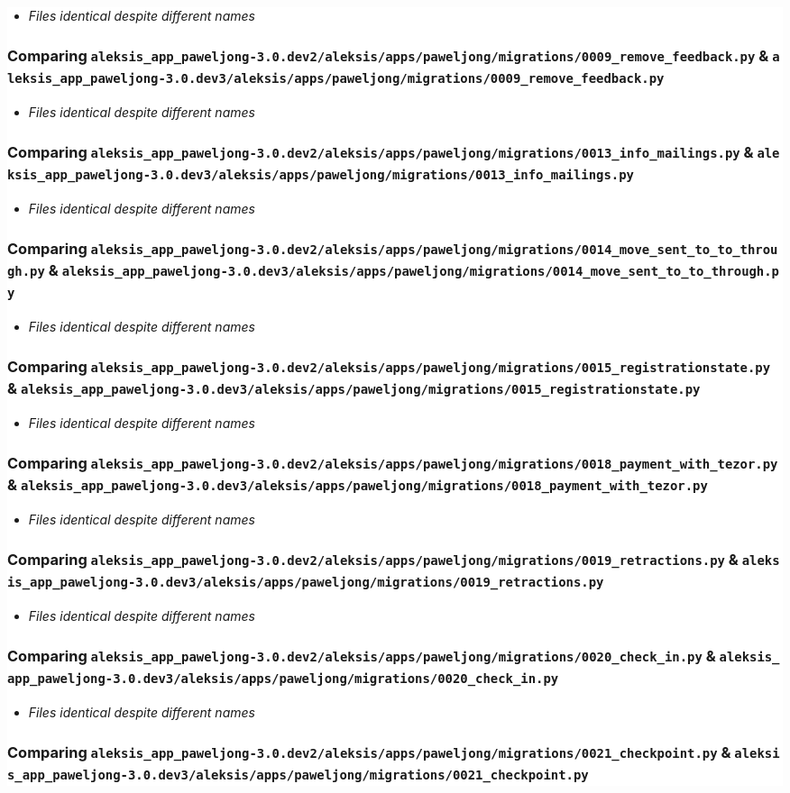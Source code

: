  * *Files identical despite different names*

### Comparing `aleksis_app_paweljong-3.0.dev2/aleksis/apps/paweljong/migrations/0009_remove_feedback.py` & `aleksis_app_paweljong-3.0.dev3/aleksis/apps/paweljong/migrations/0009_remove_feedback.py`

 * *Files identical despite different names*

### Comparing `aleksis_app_paweljong-3.0.dev2/aleksis/apps/paweljong/migrations/0013_info_mailings.py` & `aleksis_app_paweljong-3.0.dev3/aleksis/apps/paweljong/migrations/0013_info_mailings.py`

 * *Files identical despite different names*

### Comparing `aleksis_app_paweljong-3.0.dev2/aleksis/apps/paweljong/migrations/0014_move_sent_to_to_through.py` & `aleksis_app_paweljong-3.0.dev3/aleksis/apps/paweljong/migrations/0014_move_sent_to_to_through.py`

 * *Files identical despite different names*

### Comparing `aleksis_app_paweljong-3.0.dev2/aleksis/apps/paweljong/migrations/0015_registrationstate.py` & `aleksis_app_paweljong-3.0.dev3/aleksis/apps/paweljong/migrations/0015_registrationstate.py`

 * *Files identical despite different names*

### Comparing `aleksis_app_paweljong-3.0.dev2/aleksis/apps/paweljong/migrations/0018_payment_with_tezor.py` & `aleksis_app_paweljong-3.0.dev3/aleksis/apps/paweljong/migrations/0018_payment_with_tezor.py`

 * *Files identical despite different names*

### Comparing `aleksis_app_paweljong-3.0.dev2/aleksis/apps/paweljong/migrations/0019_retractions.py` & `aleksis_app_paweljong-3.0.dev3/aleksis/apps/paweljong/migrations/0019_retractions.py`

 * *Files identical despite different names*

### Comparing `aleksis_app_paweljong-3.0.dev2/aleksis/apps/paweljong/migrations/0020_check_in.py` & `aleksis_app_paweljong-3.0.dev3/aleksis/apps/paweljong/migrations/0020_check_in.py`

 * *Files identical despite different names*

### Comparing `aleksis_app_paweljong-3.0.dev2/aleksis/apps/paweljong/migrations/0021_checkpoint.py` & `aleksis_app_paweljong-3.0.dev3/aleksis/apps/paweljong/migrations/0021_checkpoint.py`

